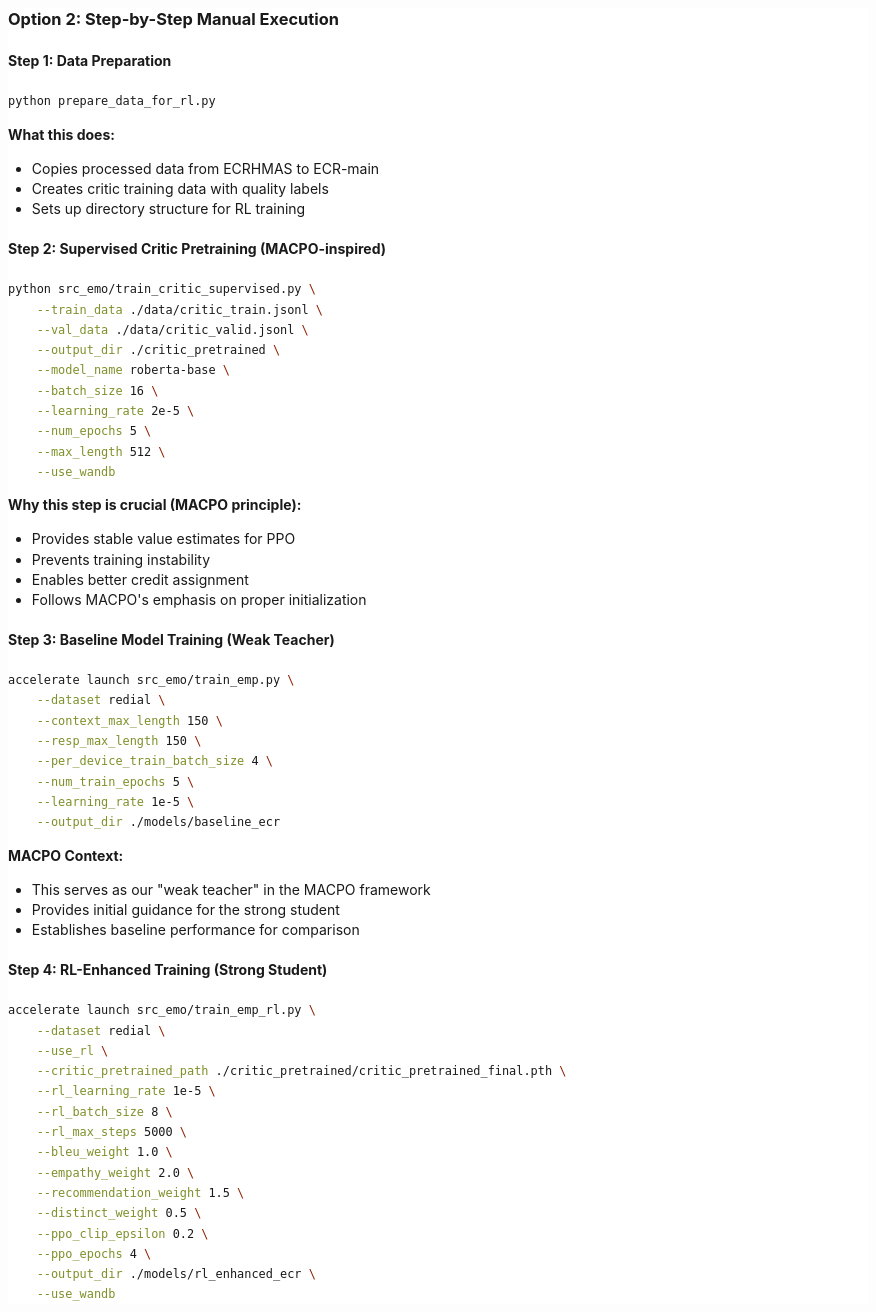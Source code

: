 ### Option 2: Step-by-Step Manual Execution

#### Step 1: Data Preparation
```bash
python prepare_data_for_rl.py
```

**What this does:**
- Copies processed data from ECRHMAS to ECR-main
- Creates critic training data with quality labels
- Sets up directory structure for RL training

#### Step 2: Supervised Critic Pretraining (MACPO-inspired)
```bash
python src_emo/train_critic_supervised.py \
    --train_data ./data/critic_train.jsonl \
    --val_data ./data/critic_valid.jsonl \
    --output_dir ./critic_pretrained \
    --model_name roberta-base \
    --batch_size 16 \
    --learning_rate 2e-5 \
    --num_epochs 5 \
    --max_length 512 \
    --use_wandb
```

**Why this step is crucial (MACPO principle):**
- Provides stable value estimates for PPO
- Prevents training instability
- Enables better credit assignment
- Follows MACPO's emphasis on proper initialization

#### Step 3: Baseline Model Training (Weak Teacher)
```bash
accelerate launch src_emo/train_emp.py \
    --dataset redial \
    --context_max_length 150 \
    --resp_max_length 150 \
    --per_device_train_batch_size 4 \
    --num_train_epochs 5 \
    --learning_rate 1e-5 \
    --output_dir ./models/baseline_ecr
```

**MACPO Context:**
- This serves as our "weak teacher" in the MACPO framework
- Provides initial guidance for the strong student
- Establishes baseline performance for comparison

#### Step 4: RL-Enhanced Training (Strong Student)
```bash
accelerate launch src_emo/train_emp_rl.py \
    --dataset redial \
    --use_rl \
    --critic_pretrained_path ./critic_pretrained/critic_pretrained_final.pth \
    --rl_learning_rate 1e-5 \
    --rl_batch_size 8 \
    --rl_max_steps 5000 \
    --bleu_weight 1.0 \
    --empathy_weight 2.0 \
    --recommendation_weight 1.5 \
    --distinct_weight 0.5 \
    --ppo_clip_epsilon 0.2 \
    --ppo_epochs 4 \
    --output_dir ./models/rl_enhanced_ecr \
    --use_wandb
```